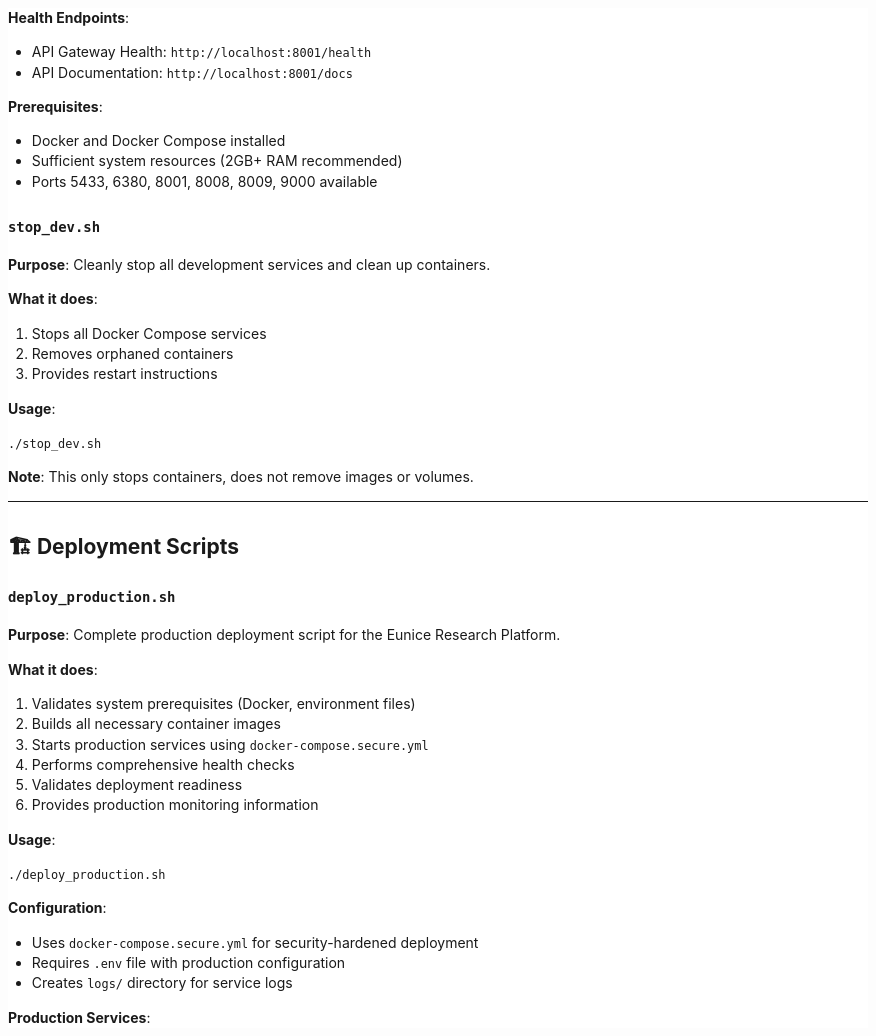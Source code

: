 **Health Endpoints**:

- API Gateway Health: `http://localhost:8001/health`
- API Documentation: `http://localhost:8001/docs`

**Prerequisites**:

- Docker and Docker Compose installed
- Sufficient system resources (2GB+ RAM recommended)
- Ports 5433, 6380, 8001, 8008, 8009, 9000 available

### `stop_dev.sh`

**Purpose**: Cleanly stop all development services and clean up containers.

**What it does**:

1. Stops all Docker Compose services
2. Removes orphaned containers
3. Provides restart instructions

**Usage**:

```bash
./stop_dev.sh
```

**Note**: This only stops containers, does not remove images or volumes.

---

## 🏗️ Deployment Scripts

### `deploy_production.sh`

**Purpose**: Complete production deployment script for the Eunice Research Platform.

**What it does**:

1. Validates system prerequisites (Docker, environment files)
2. Builds all necessary container images
3. Starts production services using `docker-compose.secure.yml`
4. Performs comprehensive health checks
5. Validates deployment readiness
6. Provides production monitoring information

**Usage**:

```bash
./deploy_production.sh
```

**Configuration**:

- Uses `docker-compose.secure.yml` for security-hardened deployment
- Requires `.env` file with production configuration
- Creates `logs/` directory for service logs

**Production Services**:
